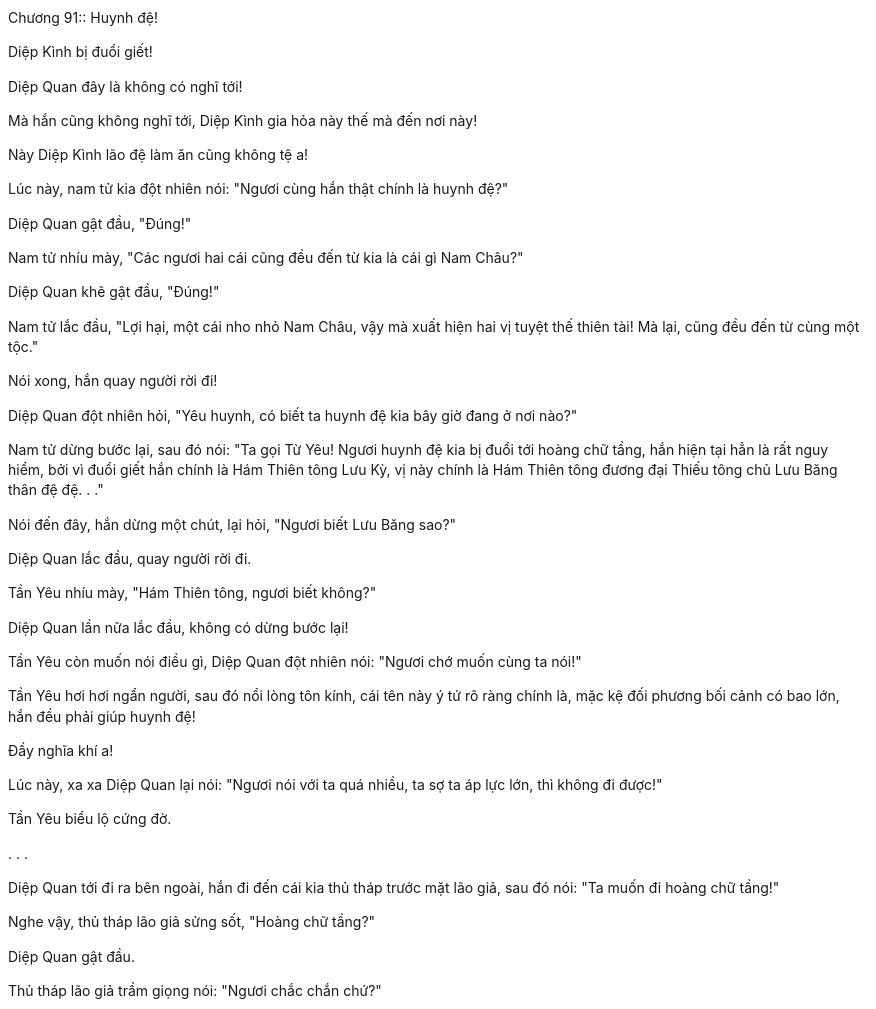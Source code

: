 




Chương 91:: Huynh đệ!


Diệp Kình bị đuổi giết!

Diệp Quan đây là không có nghĩ tới!

Mà hắn cũng không nghĩ tới, Diệp Kình gia hỏa này thế mà đến nơi này!

Này Diệp Kình lão đệ làm ăn cũng không tệ a!

Lúc này, nam tử kia đột nhiên nói: "Ngươi cùng hắn thật chính là huynh đệ?"

Diệp Quan gật đầu, "Đúng!"

Nam tử nhíu mày, "Các ngươi hai cái cũng đều đến từ kia là cái gì Nam Châu?"

Diệp Quan khẽ gật đầu, "Đúng!"

Nam tử lắc đầu, "Lợi hại, một cái nho nhỏ Nam Châu, vậy mà xuất hiện hai vị tuyệt thế thiên tài! Mà lại, cũng đều đến từ cùng một tộc."

Nói xong, hắn quay người rời đi!

Diệp Quan đột nhiên hỏi, "Yêu huynh, có biết ta huynh đệ kia bây giờ đang ở nơi nào?"

Nam tử dừng bước lại, sau đó nói: "Ta gọi Từ Yêu! Ngươi huynh đệ kia bị đuổi tới hoàng chữ tầng, hắn hiện tại hẳn là rất nguy hiểm, bởi vì đuổi giết hắn chính là Hám Thiên tông Lưu Kỳ, vị này chính là Hám Thiên tông đương đại Thiếu tông chủ Lưu Băng thân đệ đệ. . ."

Nói đến đây, hắn dừng một chút, lại hỏi, "Ngươi biết Lưu Băng sao?"

Diệp Quan lắc đầu, quay người rời đi.

Tần Yêu nhíu mày, "Hám Thiên tông, ngươi biết không?"

Diệp Quan lần nữa lắc đầu, không có dừng bước lại!

Tần Yêu còn muốn nói điều gì, Diệp Quan đột nhiên nói: "Ngươi chớ muốn cùng ta nói!"

Tần Yêu hơi hơi ngẩn người, sau đó nổi lòng tôn kính, cái tên này ý tứ rõ ràng chính là, mặc kệ đối phương bối cảnh có bao lớn, hắn đều phải giúp huynh đệ!

Đầy nghĩa khí a!

Lúc này, xa xa Diệp Quan lại nói: "Ngươi nói với ta quá nhiều, ta sợ ta áp lực lớn, thì không đi được!"

Tần Yêu biểu lộ cứng đờ.

. . .

Diệp Quan tới đi ra bên ngoài, hắn đi đến cái kia thủ tháp trước mặt lão giả, sau đó nói: "Ta muốn đi hoàng chữ tầng!"

Nghe vậy, thủ tháp lão giả sửng sốt, "Hoàng chữ tầng?"

Diệp Quan gật đầu.

Thủ tháp lão giả trầm giọng nói: "Ngươi chắc chắn chứ?"
